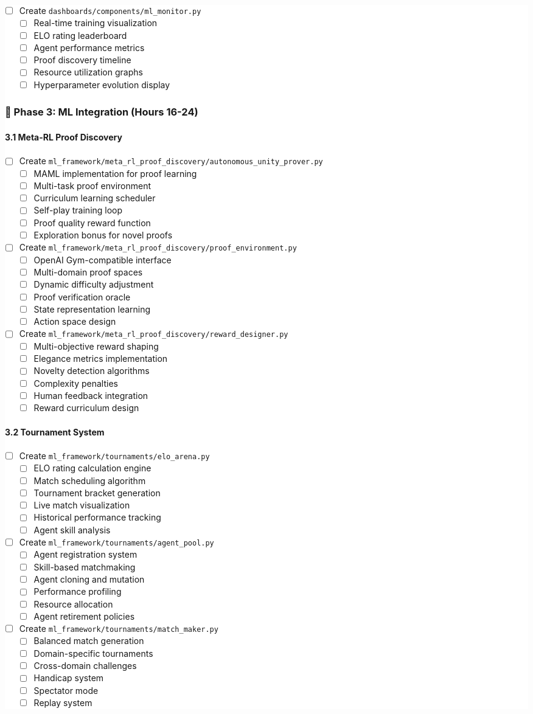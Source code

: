 - [ ] Create `dashboards/components/ml_monitor.py`
  - [ ] Real-time training visualization
  - [ ] ELO rating leaderboard
  - [ ] Agent performance metrics
  - [ ] Proof discovery timeline
  - [ ] Resource utilization graphs
  - [ ] Hyperparameter evolution display

### 🤖 Phase 3: ML Integration (Hours 16-24)

#### 3.1 Meta-RL Proof Discovery
- [ ] Create `ml_framework/meta_rl_proof_discovery/autonomous_unity_prover.py`
  - [ ] MAML implementation for proof learning
  - [ ] Multi-task proof environment
  - [ ] Curriculum learning scheduler
  - [ ] Self-play training loop
  - [ ] Proof quality reward function
  - [ ] Exploration bonus for novel proofs

- [ ] Create `ml_framework/meta_rl_proof_discovery/proof_environment.py`
  - [ ] OpenAI Gym-compatible interface
  - [ ] Multi-domain proof spaces
  - [ ] Dynamic difficulty adjustment
  - [ ] Proof verification oracle
  - [ ] State representation learning
  - [ ] Action space design

- [ ] Create `ml_framework/meta_rl_proof_discovery/reward_designer.py`
  - [ ] Multi-objective reward shaping
  - [ ] Elegance metrics implementation
  - [ ] Novelty detection algorithms
  - [ ] Complexity penalties
  - [ ] Human feedback integration
  - [ ] Reward curriculum design

#### 3.2 Tournament System
- [ ] Create `ml_framework/tournaments/elo_arena.py`
  - [ ] ELO rating calculation engine
  - [ ] Match scheduling algorithm
  - [ ] Tournament bracket generation
  - [ ] Live match visualization
  - [ ] Historical performance tracking
  - [ ] Agent skill analysis

- [ ] Create `ml_framework/tournaments/agent_pool.py`
  - [ ] Agent registration system
  - [ ] Skill-based matchmaking
  - [ ] Agent cloning and mutation
  - [ ] Performance profiling
  - [ ] Resource allocation
  - [ ] Agent retirement policies

- [ ] Create `ml_framework/tournaments/match_maker.py`
  - [ ] Balanced match generation
  - [ ] Domain-specific tournaments
  - [ ] Cross-domain challenges
  - [ ] Handicap system
  - [ ] Spectator mode
  - [ ] Replay system

